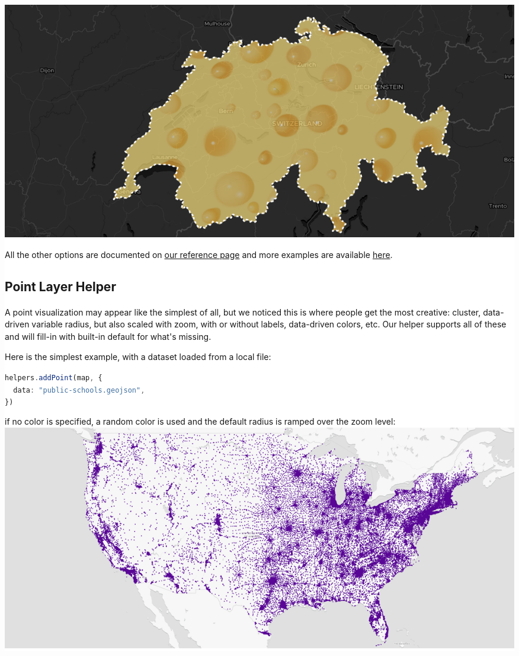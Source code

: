 ![](images/screenshots/swiss-cheese.png)

All the other options are documented on [our reference page](https://docs.maptiler.com/sdk-js/api/helpers/#polygon) and more examples are available [here](https://docs.maptiler.com/sdk-js/examples/?q=polygon+helper).

## Point Layer Helper
A point visualization may appear like the simplest of all, but we noticed this is where people get the most creative: cluster, data-driven variable radius, but also scaled with zoom, with or without labels, data-driven colors, etc. Our helper supports all of these and will fill-in with built-in default for what's missing.

Here is the simplest example, with a dataset loaded from a local file:
```ts
helpers.addPoint(map, {
  data: "public-schools.geojson",
})
```
if no color is specified, a random color is used and the default radius is ramped over the zoom level:
![](images/screenshots/points.png)
